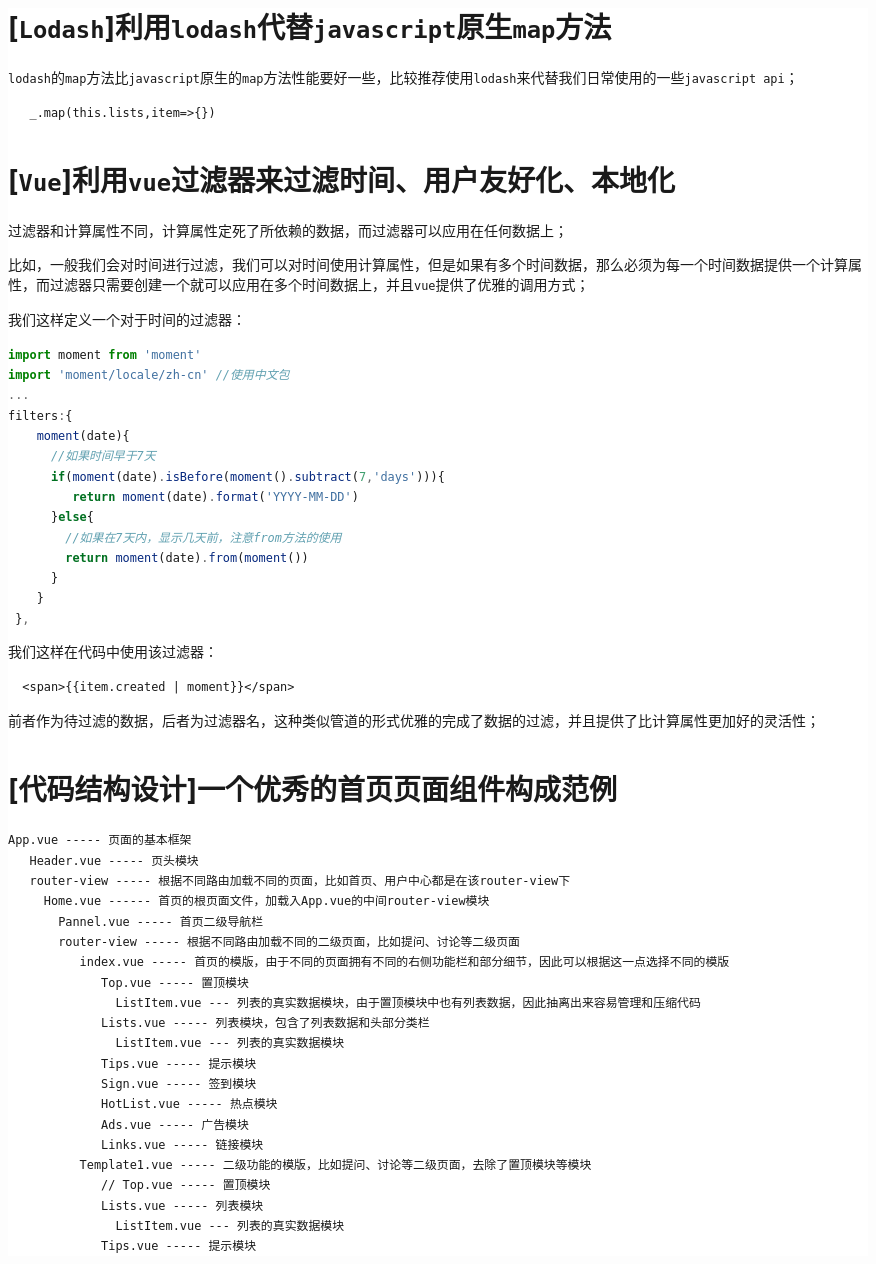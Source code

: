 # [`Lodash`]利用`lodash`代替`javascript`原生`map`方法

`lodash`的`map`方法比`javascript`原生的`map`方法性能要好一些，比较推荐使用`lodash`来代替我们日常使用的一些`javascript api`；

```
   _.map(this.lists,item=>{})
```

# [`Vue`]利用`vue`过滤器来过滤时间、用户友好化、本地化

过滤器和计算属性不同，计算属性定死了所依赖的数据，而过滤器可以应用在任何数据上；

比如，一般我们会对时间进行过滤，我们可以对时间使用计算属性，但是如果有多个时间数据，那么必须为每一个时间数据提供一个计算属性，而过滤器只需要创建一个就可以应用在多个时间数据上，并且`vue`提供了优雅的调用方式；

我们这样定义一个对于时间的过滤器：

```javascript
import moment from 'moment'
import 'moment/locale/zh-cn' //使用中文包
...
filters:{
    moment(date){
      //如果时间早于7天
      if(moment(date).isBefore(moment().subtract(7,'days'))){
         return moment(date).format('YYYY-MM-DD')
      }else{
        //如果在7天内，显示几天前，注意from方法的使用
        return moment(date).from(moment())
      }
    }
 },
```

我们这样在代码中使用该过滤器：

```
  <span>{{item.created | moment}}</span>
```

前者作为待过滤的数据，后者为过滤器名，这种类似管道的形式优雅的完成了数据的过滤，并且提供了比计算属性更加好的灵活性；

# [代码结构设计]一个优秀的首页页面组件构成范例

```
App.vue ----- 页面的基本框架
   Header.vue ----- 页头模块
   router-view ----- 根据不同路由加载不同的页面，比如首页、用户中心都是在该router-view下
     Home.vue ------ 首页的根页面文件，加载入App.vue的中间router-view模块
       Pannel.vue ----- 首页二级导航栏
       router-view ----- 根据不同路由加载不同的二级页面，比如提问、讨论等二级页面
          index.vue ----- 首页的模版，由于不同的页面拥有不同的右侧功能栏和部分细节，因此可以根据这一点选择不同的模版
             Top.vue ----- 置顶模块
               ListItem.vue --- 列表的真实数据模块，由于置顶模块中也有列表数据，因此抽离出来容易管理和压缩代码
             Lists.vue ----- 列表模块，包含了列表数据和头部分类栏
               ListItem.vue --- 列表的真实数据模块
             Tips.vue ----- 提示模块
             Sign.vue ----- 签到模块
             HotList.vue ----- 热点模块
             Ads.vue ----- 广告模块
             Links.vue ----- 链接模块
          Template1.vue ----- 二级功能的模版，比如提问、讨论等二级页面，去除了置顶模块等模块
             // Top.vue ----- 置顶模块
             Lists.vue ----- 列表模块 
               ListItem.vue --- 列表的真实数据模块
             Tips.vue ----- 提示模块
```